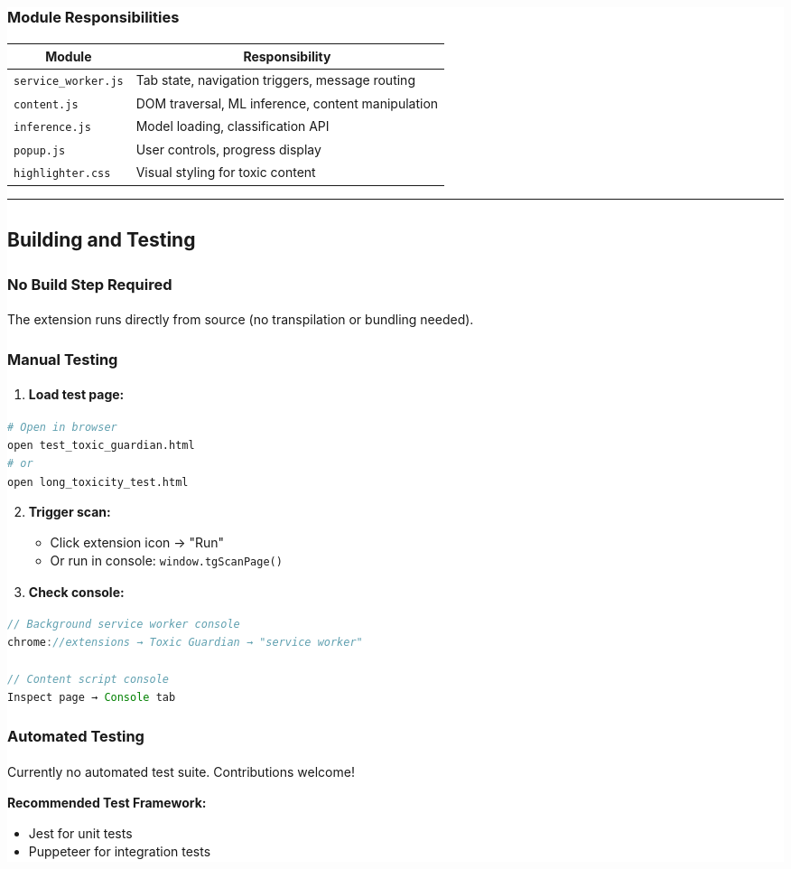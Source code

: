 ```
```

### Module Responsibilities

| Module | Responsibility |
|--------|----------------|
| `service_worker.js` | Tab state, navigation triggers, message routing |
| `content.js` | DOM traversal, ML inference, content manipulation |
| `inference.js` | Model loading, classification API |
| `popup.js` | User controls, progress display |
| `highlighter.css` | Visual styling for toxic content |

---

## Building and Testing

### No Build Step Required

The extension runs directly from source (no transpilation or bundling needed).

### Manual Testing

1. **Load test page:**
```bash
# Open in browser
open test_toxic_guardian.html
# or
open long_toxicity_test.html
```

2. **Trigger scan:**
   - Click extension icon → "Run"
   - Or run in console: `window.tgScanPage()`

3. **Check console:**
```javascript
// Background service worker console
chrome://extensions → Toxic Guardian → "service worker"

// Content script console
Inspect page → Console tab
```

### Automated Testing

Currently no automated test suite. Contributions welcome!

**Recommended Test Framework:**
- Jest for unit tests
- Puppeteer for integration tests
